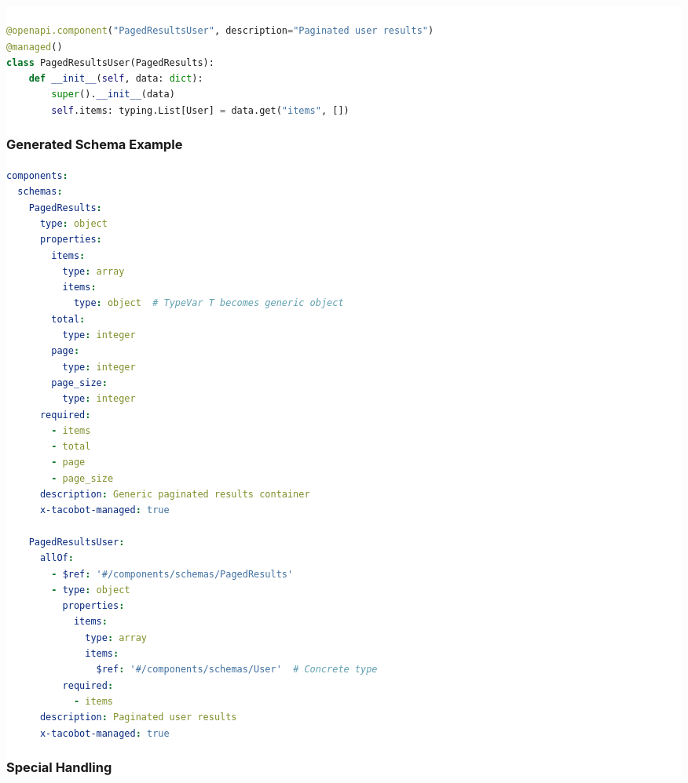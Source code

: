 ```python

@openapi.component("PagedResultsUser", description="Paginated user results")
@managed()
class PagedResultsUser(PagedResults):
    def __init__(self, data: dict):
        super().__init__(data)
        self.items: typing.List[User] = data.get("items", [])
```

### Generated Schema Example

```yaml
components:
  schemas:
    PagedResults:
      type: object
      properties:
        items:
          type: array
          items:
            type: object  # TypeVar T becomes generic object
        total:
          type: integer
        page:
          type: integer
        page_size:
          type: integer
      required:
        - items
        - total
        - page
        - page_size
      description: Generic paginated results container
      x-tacobot-managed: true

    PagedResultsUser:
      allOf:
        - $ref: '#/components/schemas/PagedResults'
        - type: object
          properties:
            items:
              type: array
              items:
                $ref: '#/components/schemas/User'  # Concrete type
          required:
            - items
      description: Paginated user results
      x-tacobot-managed: true
```

### Special Handling
